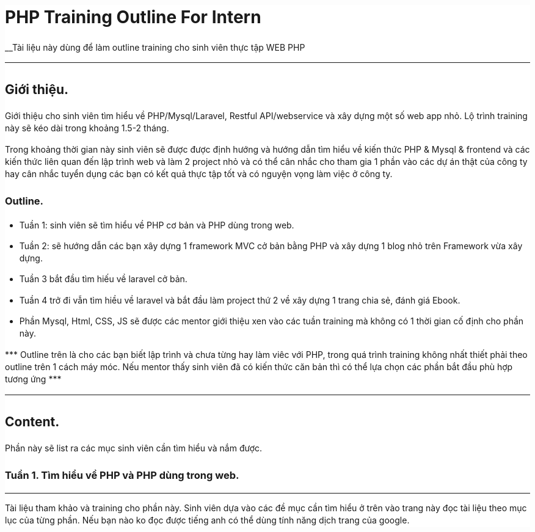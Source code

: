 # PHP Training Outline For Intern

\_\_Tài liệu này dùng để làm outline training cho sinh viên thực tập WEB PHP

---

## Giới thiệu.

Giới thiệu cho sinh viên tìm hiểu về PHP/Mysql/Laravel, Restful API/webservice và xây dựng một số web app nhỏ.
Lộ trình training này sẽ kéo dài trong khoảng 1.5-2 tháng.

Trong khoảng thời gian này sinh viên sẽ được được định hướng và hướng dẫn tìm hiểu về kiến thức PHP & Mysql & frontend
và các kiến thức liên quan đến lập trình web và làm 2 project nhỏ và có thể cân nhắc cho tham gia 1 phần vào các
dự án thật của công ty hay cân nhắc tuyển dụng các bạn có kết quả thực tập tốt và có nguyện vọng làm việc ở công ty.

### Outline.

- Tuần 1: sinh viên sẽ tìm hiểu về PHP cơ bản và PHP dùng trong web.

- Tuần 2: sẽ hướng dẫn các bạn xây dựng 1 framework MVC cở bản bằng PHP và xây dựng 1 blog nhỏ trên
  Framework vừa xây dựng.

- Tuần 3 bắt đầu tìm hiếu về laravel cở bản.

- Tuần 4 trở đi vẫn tìm hiều về laravel và bắt đầu làm project thứ 2 về xây dựng 1 trang chia sẻ, đánh giá
  Ebook.

- Phần Mysql, Html, CSS, JS sẽ được các mentor giới thiệu xen vào các tuần training mà không có 1 thời gian
  cố định cho phần này.

*** Outline trên là cho các bạn biết lập trình và chưa từng hay làm viêc với PHP, trong quá trình training
không nhất thiết phải theo outline trên 1 cách máy móc. Nếu mentor thấy sinh viên đã có kiến thức căn bản
thì có thể lựa chọn các phần bắt đầu phù hợp tương ứng ***

---

## Content.

Phần này sẽ list ra các mục sinh viên cần tìm hiểu và nắm được.

### Tuần 1. Tìm hiểu về PHP và PHP dùng trong web.

---

Tài liệu tham khảo và training cho phần này.
Sinh viên dựa vào các đề mục cần tìm hiểu ở trên vào trang này đọc tài liệu theo mục lục của từng phần. Nếu bạn nào ko đọc được tiếng anh có thể dùng tính năng
dịch trang của google.

